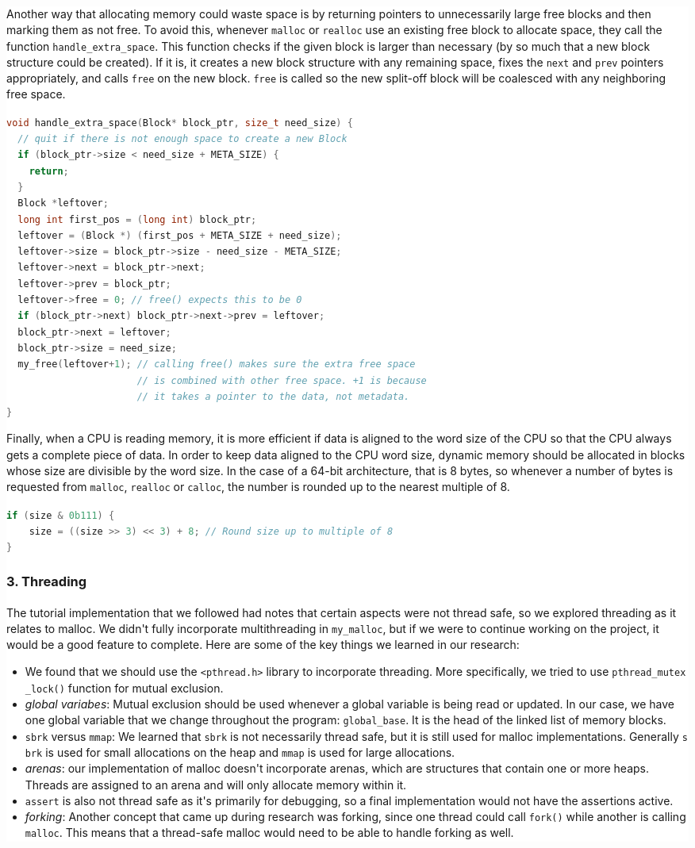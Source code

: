 Another way that allocating memory could waste space is by returning pointers to unnecessarily large free blocks and then marking them as not free. To avoid this, whenever `malloc` or `realloc` use an existing free block to allocate space, they call the function `handle_extra_space`. This function checks if the given block is larger than necessary (by so much that a new block structure could be created). If it is, it creates a new block structure with any remaining space, fixes the `next` and `prev` pointers appropriately, and calls `free` on the new block. `free` is called so the new split-off block will be coalesced with any neighboring free space.
```c
void handle_extra_space(Block* block_ptr, size_t need_size) {
  // quit if there is not enough space to create a new Block
  if (block_ptr->size < need_size + META_SIZE) {
    return;
  }
  Block *leftover;
  long int first_pos = (long int) block_ptr;
  leftover = (Block *) (first_pos + META_SIZE + need_size);
  leftover->size = block_ptr->size - need_size - META_SIZE;
  leftover->next = block_ptr->next;
  leftover->prev = block_ptr;
  leftover->free = 0; // free() expects this to be 0
  if (block_ptr->next) block_ptr->next->prev = leftover;
  block_ptr->next = leftover;
  block_ptr->size = need_size;
  my_free(leftover+1); // calling free() makes sure the extra free space
                       // is combined with other free space. +1 is because
                       // it takes a pointer to the data, not metadata.
}
```

Finally, when a CPU is reading memory, it is more efficient if data is aligned to the word size of the CPU so that the CPU always gets a complete piece of data. In order to keep data aligned to the CPU word size, dynamic memory should be allocated in blocks whose size are divisible by the word size. In the case of a 64-bit architecture, that is 8 bytes, so whenever a number of bytes is requested from `malloc`, `realloc` or `calloc`, the number is rounded up to the nearest multiple of 8.
```c
if (size & 0b111) {
    size = ((size >> 3) << 3) + 8; // Round size up to multiple of 8
}
```

### 3. Threading
The tutorial implementation that we followed had notes that certain aspects were not thread safe, so we explored threading as it relates to malloc. We didn't fully incorporate multithreading in `my_malloc`, but if we were to continue working on the project, it would be a good feature to complete. Here are some of the key things we learned in our research:
* We found that we should use the `<pthread.h>` library to incorporate threading. More specifically, we tried to use `pthread_mutex_lock()` function for mutual exclusion.
* *global variabes*: Mutual exclusion should be used whenever a global variable is being read or updated. In our case, we have one global variable that we change throughout the program: `global_base`. It is the head of the linked list of memory blocks.
* `sbrk` versus `mmap`: We learned that `sbrk` is not necessarily thread safe, but it is still used for malloc implementations. Generally `sbrk` is used for small allocations on the heap and `mmap` is used for large allocations.
* *arenas*: our implementation of malloc doesn't incorporate arenas, which are structures that contain one or more heaps. Threads are assigned to an arena and will only allocate memory within it.
* `assert` is also not thread safe as it's primarily for debugging, so a final implementation would not have the assertions active.
* *forking*: Another concept that came up during research was forking, since one thread could call `fork()` while another is calling `malloc`. This means that a thread-safe malloc would need to be able to handle forking as well.
